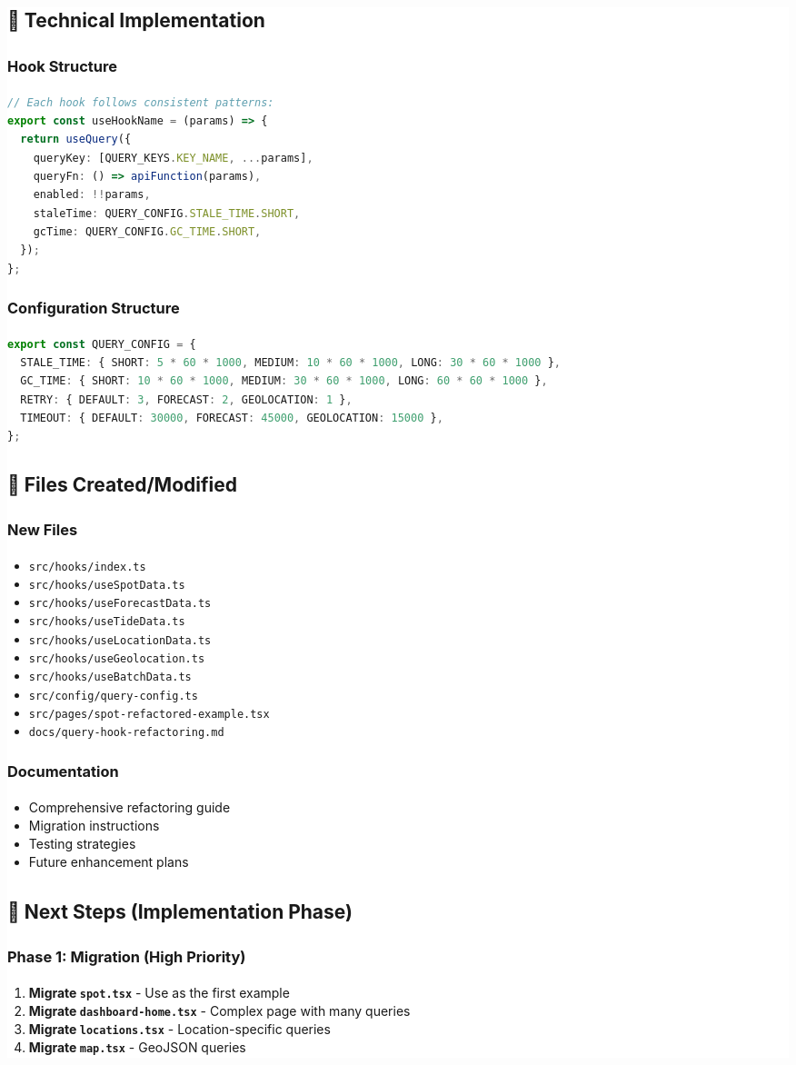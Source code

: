## 🔧 **Technical Implementation**

### **Hook Structure**
```typescript
// Each hook follows consistent patterns:
export const useHookName = (params) => {
  return useQuery({
    queryKey: [QUERY_KEYS.KEY_NAME, ...params],
    queryFn: () => apiFunction(params),
    enabled: !!params,
    staleTime: QUERY_CONFIG.STALE_TIME.SHORT,
    gcTime: QUERY_CONFIG.GC_TIME.SHORT,
  });
};
```

### **Configuration Structure**
```typescript
export const QUERY_CONFIG = {
  STALE_TIME: { SHORT: 5 * 60 * 1000, MEDIUM: 10 * 60 * 1000, LONG: 30 * 60 * 1000 },
  GC_TIME: { SHORT: 10 * 60 * 1000, MEDIUM: 30 * 60 * 1000, LONG: 60 * 60 * 1000 },
  RETRY: { DEFAULT: 3, FORECAST: 2, GEOLOCATION: 1 },
  TIMEOUT: { DEFAULT: 30000, FORECAST: 45000, GEOLOCATION: 15000 },
};
```

## 📁 **Files Created/Modified**

### **New Files**
- `src/hooks/index.ts`
- `src/hooks/useSpotData.ts`
- `src/hooks/useForecastData.ts`
- `src/hooks/useTideData.ts`
- `src/hooks/useLocationData.ts`
- `src/hooks/useGeolocation.ts`
- `src/hooks/useBatchData.ts`
- `src/config/query-config.ts`
- `src/pages/spot-refactored-example.tsx`
- `docs/query-hook-refactoring.md`

### **Documentation**
- Comprehensive refactoring guide
- Migration instructions
- Testing strategies
- Future enhancement plans

## 🚀 **Next Steps (Implementation Phase)**

### **Phase 1: Migration (High Priority)**
1. **Migrate `spot.tsx`** - Use as the first example
2. **Migrate `dashboard-home.tsx`** - Complex page with many queries
3. **Migrate `locations.tsx`** - Location-specific queries
4. **Migrate `map.tsx`** - GeoJSON queries
